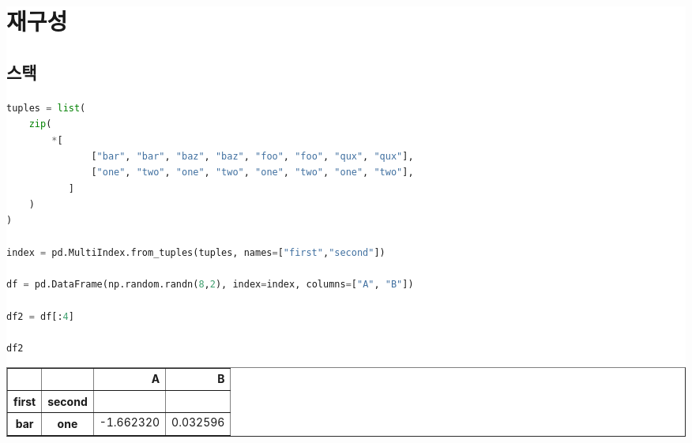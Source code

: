 

# 재구성

## 스택


```python
tuples = list(
    zip(
        *[
               ["bar", "bar", "baz", "baz", "foo", "foo", "qux", "qux"],
               ["one", "two", "one", "two", "one", "two", "one", "two"],
           ]
    )
)

index = pd.MultiIndex.from_tuples(tuples, names=["first","second"])

df = pd.DataFrame(np.random.randn(8,2), index=index, columns=["A", "B"])

df2 = df[:4]

df2
```




<div>
<style scoped>
    .dataframe tbody tr th:only-of-type {
        vertical-align: middle;
    }

    .dataframe tbody tr th {
        vertical-align: top;
    }

    .dataframe thead th {
        text-align: right;
    }
</style>
<table border="1" class="dataframe">
  <thead>
    <tr style="text-align: right;">
      <th></th>
      <th></th>
      <th>A</th>
      <th>B</th>
    </tr>
    <tr>
      <th>first</th>
      <th>second</th>
      <th></th>
      <th></th>
    </tr>
  </thead>
  <tbody>
    <tr>
      <th rowspan="2" valign="top">bar</th>
      <th>one</th>
      <td>-1.662320</td>
      <td>0.032596</td>
    </tr>
    <tr>
